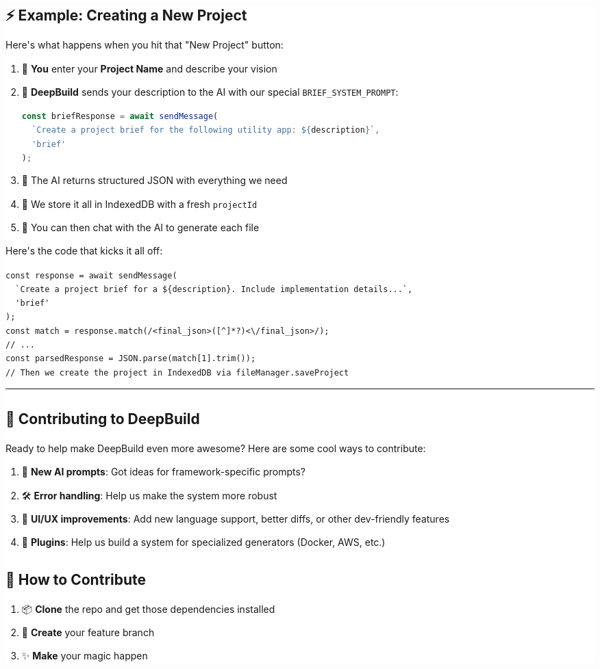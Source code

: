 
## ⚡ Example: Creating a New Project

Here's what happens when you hit that "New Project" button:

1. 📝 **You** enter your **Project Name** and describe your vision
    
2. 🤖 **DeepBuild** sends your description to the AI with our special `BRIEF_SYSTEM_PROMPT`:
    
    ```ts
    const briefResponse = await sendMessage(
      `Create a project brief for the following utility app: ${description}`,
      'brief'
    );
    ```
    
3. 🎁 The AI returns structured JSON with everything we need
    
4. 💾 We store it all in IndexedDB with a fresh `projectId`
    
5. 💬 You can then chat with the AI to generate each file
    

Here's the code that kicks it all off:

```tsx
const response = await sendMessage(
  `Create a project brief for a ${description}. Include implementation details...`,
  'brief'
);
const match = response.match(/<final_json>([^]*?)<\/final_json>/);
// ...
const parsedResponse = JSON.parse(match[1].trim());
// Then we create the project in IndexedDB via fileManager.saveProject
```

---

## 🌟 Contributing to DeepBuild

Ready to help make DeepBuild even more awesome? Here are some cool ways to contribute:

1. 🎯 **New AI prompts**: Got ideas for framework-specific prompts?
    
2. 🛠️ **Error handling**: Help us make the system more robust
    
3. 💅 **UI/UX improvements**: Add new language support, better diffs, or other dev-friendly features
    
4. 🔌 **Plugins**: Help us build a system for specialized generators (Docker, AWS, etc.)
    

## 🤝 How to Contribute

1. 📦 **Clone** the repo and get those dependencies installed
    
2. 🌱 **Create** your feature branch
    
3. ✨ **Make** your magic happen
    